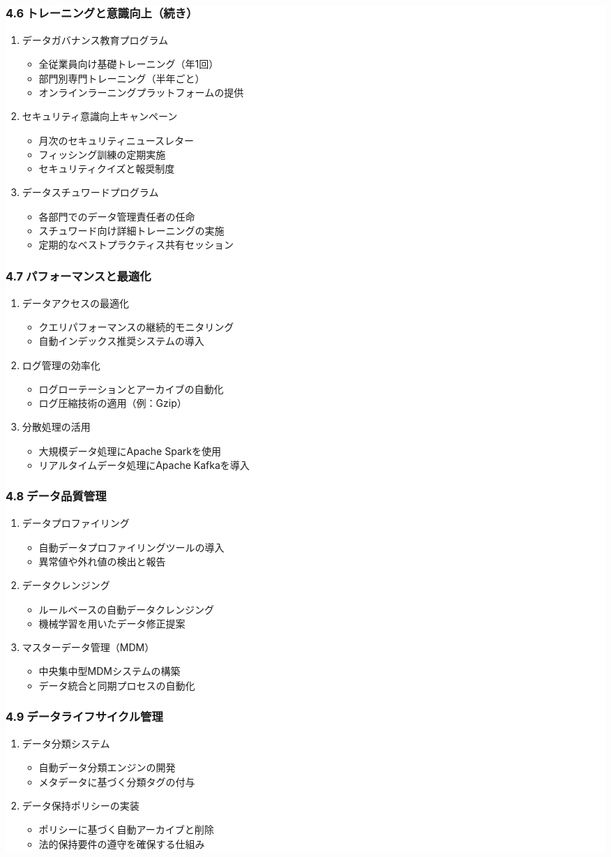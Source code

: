 ### 4.6 トレーニングと意識向上（続き）

1. データガバナンス教育プログラム
   - 全従業員向け基礎トレーニング（年1回）
   - 部門別専門トレーニング（半年ごと）
   - オンラインラーニングプラットフォームの提供

2. セキュリティ意識向上キャンペーン
   - 月次のセキュリティニュースレター
   - フィッシング訓練の定期実施
   - セキュリティクイズと報奨制度

3. データスチュワードプログラム
   - 各部門でのデータ管理責任者の任命
   - スチュワード向け詳細トレーニングの実施
   - 定期的なベストプラクティス共有セッション

### 4.7 パフォーマンスと最適化

1. データアクセスの最適化
   - クエリパフォーマンスの継続的モニタリング
   - 自動インデックス推奨システムの導入

2. ログ管理の効率化
   - ログローテーションとアーカイブの自動化
   - ログ圧縮技術の適用（例：Gzip）

3. 分散処理の活用
   - 大規模データ処理にApache Sparkを使用
   - リアルタイムデータ処理にApache Kafkaを導入

### 4.8 データ品質管理

1. データプロファイリング
   - 自動データプロファイリングツールの導入
   - 異常値や外れ値の検出と報告

2. データクレンジング
   - ルールベースの自動データクレンジング
   - 機械学習を用いたデータ修正提案

3. マスターデータ管理（MDM）
   - 中央集中型MDMシステムの構築
   - データ統合と同期プロセスの自動化

### 4.9 データライフサイクル管理

1. データ分類システム
   - 自動データ分類エンジンの開発
   - メタデータに基づく分類タグの付与

2. データ保持ポリシーの実装
   - ポリシーに基づく自動アーカイブと削除
   - 法的保持要件の遵守を確保する仕組み
